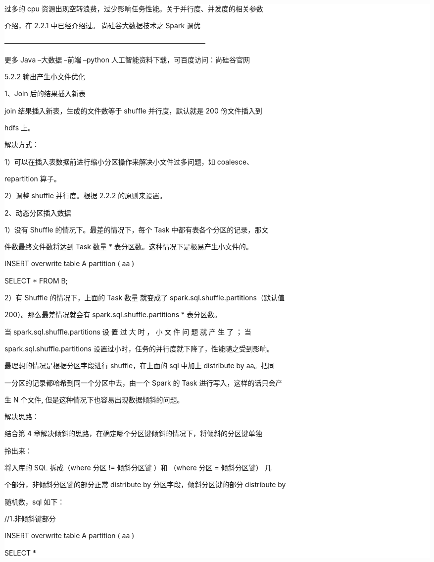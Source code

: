 过多的 cpu 资源出现空转浪费，过少影响任务性能。关于并行度、并发度的相关参数

介绍，在 2.2.1 中已经介绍过。 尚硅谷大数据技术之 Spark 调优

—————————————————————————————

更多 Java –大数据 –前端 –python 人工智能资料下载，可百度访问：尚硅谷官网

5.2.2 输出产生小文件优化

1、Join 后的结果插入新表

join 结果插入新表，生成的文件数等于 shuffle 并行度，默认就是 200 份文件插入到

hdfs 上。

解决方式：

1）可以在插入表数据前进行缩小分区操作来解决小文件过多问题，如 coalesce、

repartition 算子。

2）调整 shuffle 并行度。根据 2.2.2 的原则来设置。

2、动态分区插入数据

1）没有 Shuffle 的情况下。最差的情况下，每个 Task 中都有表各个分区的记录，那文

件数最终文件数将达到 Task 数量 * 表分区数。这种情况下是极易产生小文件的。

INSERT overwrite table A partition ( aa )

SELECT * FROM B;

2）有 Shuffle 的情况下，上面的 Task 数量 就变成了 spark.sql.shuffle.partitions（默认值

200）。那么最差情况就会有 spark.sql.shuffle.partitions * 表分区数。

当 spark.sql.shuffle.partitions 设 置 过 大 时 ， 小 文 件 问 题 就 产 生 了 ； 当

spark.sql.shuffle.partitions 设置过小时，任务的并行度就下降了，性能随之受到影响。

最理想的情况是根据分区字段进行 shuffle，在上面的 sql 中加上 distribute by aa。把同

一分区的记录都哈希到同一个分区中去，由一个 Spark 的 Task 进行写入，这样的话只会产

生 N 个文件, 但是这种情况下也容易出现数据倾斜的问题。

解决思路：

结合第 4 章解决倾斜的思路，在确定哪个分区键倾斜的情况下，将倾斜的分区键单独

拎出来：

将入库的 SQL 拆成（where 分区 != 倾斜分区键 ）和 （where 分区 = 倾斜分区键） 几

个部分，非倾斜分区键的部分正常 distribute by 分区字段，倾斜分区键的部分 distribute by

随机数，sql 如下：

//1.非倾斜键部分

INSERT overwrite table A partition ( aa )

SELECT *
